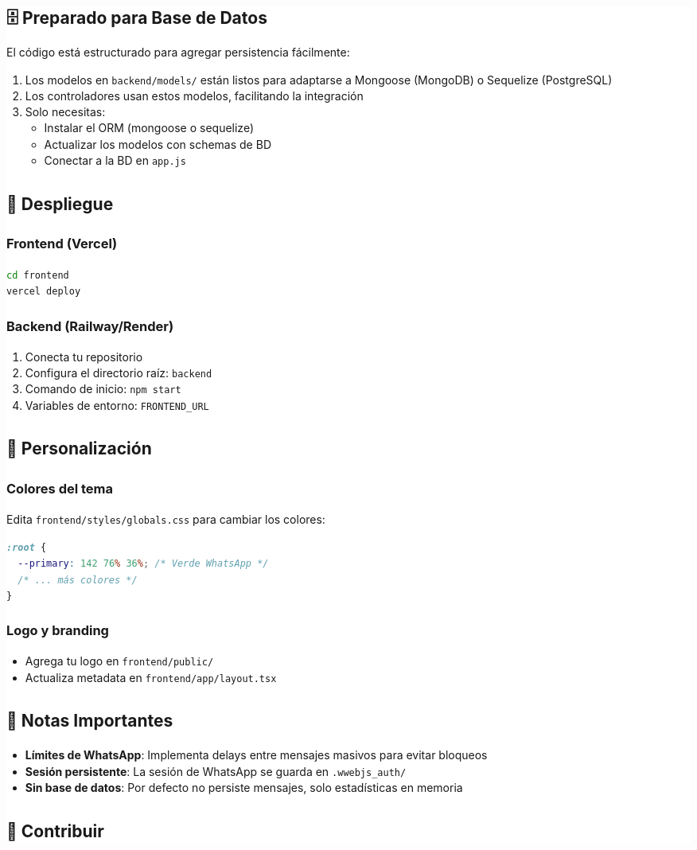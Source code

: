 ## 🗄️ Preparado para Base de Datos

El código está estructurado para agregar persistencia fácilmente:

1. Los modelos en `backend/models/` están listos para adaptarse a Mongoose (MongoDB) o Sequelize (PostgreSQL)
2. Los controladores usan estos modelos, facilitando la integración
3. Solo necesitas:
   - Instalar el ORM (mongoose o sequelize)
   - Actualizar los modelos con schemas de BD
   - Conectar a la BD en `app.js`

## 🚢 Despliegue

### Frontend (Vercel)
```bash
cd frontend
vercel deploy
```

### Backend (Railway/Render)
1. Conecta tu repositorio
2. Configura el directorio raíz: `backend`
3. Comando de inicio: `npm start`
4. Variables de entorno: `FRONTEND_URL`

## 🔧 Personalización

### Colores del tema
Edita `frontend/styles/globals.css` para cambiar los colores:
```css
:root {
  --primary: 142 76% 36%; /* Verde WhatsApp */
  /* ... más colores */
}
```

### Logo y branding
- Agrega tu logo en `frontend/public/`
- Actualiza metadata en `frontend/app/layout.tsx`

## 📝 Notas Importantes

- **Límites de WhatsApp**: Implementa delays entre mensajes masivos para evitar bloqueos
- **Sesión persistente**: La sesión de WhatsApp se guarda en `.wwebjs_auth/`
- **Sin base de datos**: Por defecto no persiste mensajes, solo estadísticas en memoria

## 🤝 Contribuir
